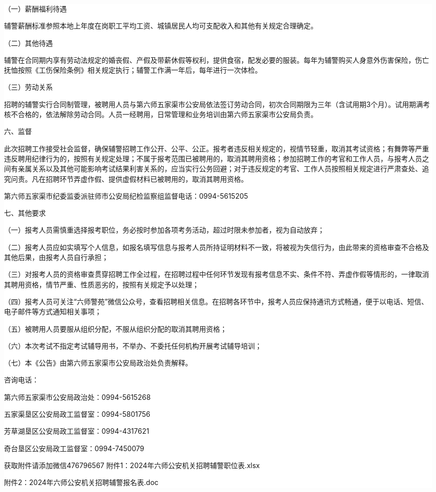 （一）薪酬福利待遇

辅警薪酬标准参照本地上年度在岗职工平均工资、城镇居民人均可支配收入和其他有关规定合理确定。

（二）其他待遇

辅警在合同期内享有劳动法规定的婚丧假、产假及带薪休假等权利，提供食宿，配发必要的服装。每年为辅警购买人身意外伤害保险，伤亡抚恤按照《工伤保险条例》相关规定执行；辅警工作满一年后，每年进行一次体检。

（三）劳动关系

招聘的辅警实行合同制管理，被聘用人员与第六师五家渠市公安局依法签订劳动合同，初次合同期限为三年（含试用期3个月）。试用期满考核不合格的，依法解除劳动合同。人员一经聘用，日常管理和业务培训由第六师五家渠市公安局负责。

六、监督

此次招聘工作接受社会监督，确保辅警招聘工作公开、公平、公正。报考者违反相关规定的，视情节轻重，取消其考试资格；有舞弊等严重违反聘用纪律行为的，按照有关规定处理；不属于报考范围已被聘用的，取消其聘用资格；参加招聘工作的考官和工作人员，与报考人员之间有亲属关系以及其他可能影响考试结果利害关系的，应当实行公务回避；对于违反规定的考官、工作人员按照相关规定进行严肃查处、追究问责。凡在招聘环节弄虚作假、提供虚假材料已被聘用的，取消其聘用资格。

第六师五家渠市纪委监委派驻师市公安局纪检监察组监督电话：0994-5615205

七、其他要求

（一）报考人员需慎重选择报考职位，务必按时参加各项考务活动，超过时限未参加者，视为自动放弃；

（二）报考人员应如实填写个人信息，如报名填写信息与报考人员所持证明材料不一致，将被视为失信行为，由此带来的资格审查不合格及其他后果，由报考人员自行承担；

（三）对报考人员的资格审查贯穿招聘工作全过程，在招聘过程中任何环节发现有报考信息不实、条件不符、弄虚作假等情形的，一律取消其聘用资格，情节严重、性质恶劣的，按照有关规定予以处理；

（四）报考人员可关注“六师警苑”微信公众号，查看招聘相关信息。在招聘各环节中，报考人员应保持通讯方式畅通，便于以电话、短信、电子邮件等方式通知相关事项；

（五）被聘用人员要服从组织分配，不服从组织分配的取消其聘用资格；

（六）本次考试不指定考试辅导用书，不举办、不委托任何机构开展考试辅导培训；

（七）本《公告》由第六师五家渠市公安局政治处负责解释。

咨询电话：

第六师五家渠市公安局政治处：0994-5615268

五家渠垦区公安局政工监督室：0994-5801756

芳草湖垦区公安局政工监督室：0994-4317621

奇台垦区公安局政工监督室：0994-7450079

获取附件请添加微信476796567
附件1：2024年六师公安机关招聘辅警职位表.xlsx

附件2：2024年六师公安机关招聘辅警报名表.doc

